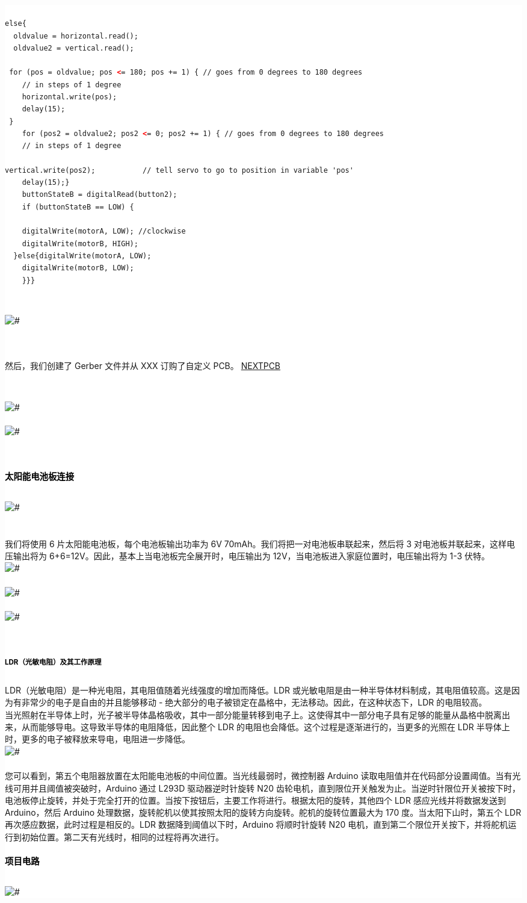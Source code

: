 ```html

else{
  oldvalue = horizontal.read();
  oldvalue2 = vertical.read();
  
 for (pos = oldvalue; pos <= 180; pos += 1) { // goes from 0 degrees to 180 degrees
    // in steps of 1 degree
    horizontal.write(pos);
    delay(15);
 }
    for (pos2 = oldvalue2; pos2 <= 0; pos2 += 1) { // goes from 0 degrees to 180 degrees
    // in steps of 1 degree
    
vertical.write(pos2);           // tell servo to go to position in variable 'pos'
    delay(15);}
    buttonStateB = digitalRead(button2);
    if (buttonStateB == LOW) {
    
    digitalWrite(motorA, LOW); //clockwise
    digitalWrite(motorB, HIGH);
  }else{digitalWrite(motorA, LOW);
    digitalWrite(motorB, LOW);
    }}}
```

<br><div class="loader"><img src="images/pcb2.jpg" alt="#" /></div>
<br><br>

然后，我们创建了 Gerber 文件并从 XXX 订购了自定义 PCB。 [NEXTPCB](https://passport.hqonline.com/register?reurl=https%3A%2F%2Fwww.nextpcb.com%2Fregister%3Fcode%3Dtechboysxwd)

<br><div class="loader"><img src="images/nextpcb.jpg" alt="#" /></div>
<br><div class="loader"><img src="images/pcbf.jpg" alt="#" /></div>

<br>
<h1 style="font-size:1.5vw"><span style="color:black">太阳能电池板连接 </span></h1>
<br><div class="loader"><img src="images/solar panel.jpg" alt="#" /></div>
<br> 
<br> 我们将使用 6 片太阳能电池板，每个电池板输出功率为 6V 70mAh。我们将把一对电池板串联起来，然后将 3 对电池板并联起来，这样电压输出将为 6+6=12V。因此，基本上当电池板完全展开时，电压输出为 12V，当电池板进入家庭位置时，电压输出将为 1-3 伏特。
<br><div class="loader"><img src="images/solars.jpg" alt="#" /></div>
<br><div class="loader"><img src="images/solarm.jpg" alt="#" /></div>
<br><div class="loader"><img src="images/solaro.jpg" alt="#" /></div>
<br>
<br> 
<h1 style="font-size:1.2vw"><span style="color:black">LDR（光敏电阻）及其工作原理</span></h1>
<br>LDR（光敏电阻）是一种光电阻，其电阻值随着光线强度的增加而降低。LDR 或光敏电阻是由一种半导体材料制成，其电阻值较高。这是因为有非常少的电子是自由的并且能够移动 - 绝大部分的电子被锁定在晶格中，无法移动。因此，在这种状态下，LDR 的电阻较高。
<br>当光照射在半导体上时，光子被半导体晶格吸收，其中一部分能量转移到电子上。这使得其中一部分电子具有足够的能量从晶格中脱离出来，从而能够导电。这导致半导体的电阻降低，因此整个 LDR 的电阻也会降低。这个过程是逐渐进行的，当更多的光照在 LDR 半导体上时，更多的电子被释放来导电，电阻进一步降低。
<br><div class="loader"><img src="images/solarl.jpg" alt="#" /></div>
<br>您可以看到，第五个电阻器放置在太阳能电池板的中间位置。当光线最弱时，微控制器 Arduino 读取电阻值并在代码部分设置阈值。当有光线可用并且阈值被突破时，Arduino 通过 L293D 驱动器逆时针旋转 N20 齿轮电机，直到限位开关触发为止。当逆时针限位开关被按下时，电池板停止旋转，并处于完全打开的位置。当按下按钮后，主要工作将进行。根据太阳的旋转，其他四个 LDR 感应光线并将数据发送到 Arduino，然后 Arduino 处理数据，旋转舵机以使其按照太阳的旋转方向旋转。舵机的旋转位置最大为 170 度。当太阳下山时，第五个 LDR 再次感应数据，此时过程是相反的。LDR 数据降到阈值以下时，Arduino 将顺时针旋转 N20 电机，直到第二个限位开关按下，并将舵机运行到初始位置。第二天有光线时，相同的过程将再次进行。
<br>
<h1 style="font-size:1.5vw"><span style="color:black">项目电路</span></h1>  
<br><div class="loader"><img src="images/solara.jpg" alt="#" /></div>
